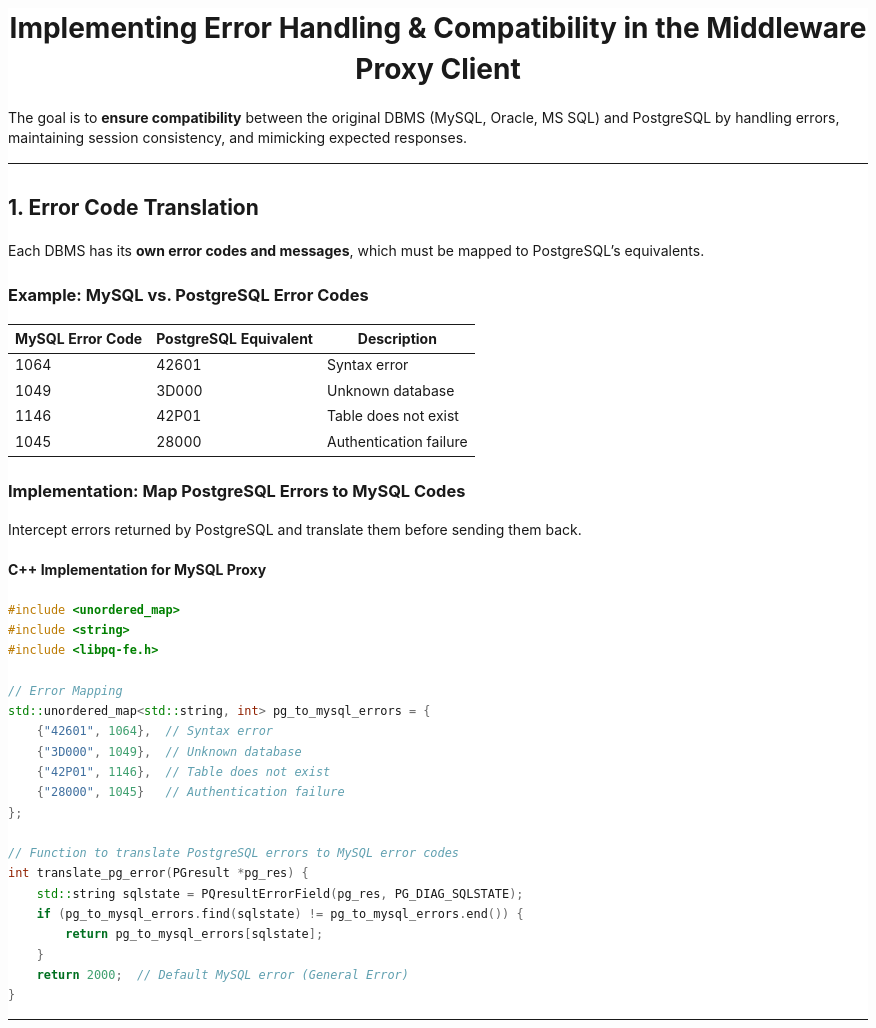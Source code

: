 <h1 align="center">Implementing Error Handling & Compatibility in the Middleware Proxy Client</h1>

The goal is to **ensure compatibility** between the original DBMS (MySQL, Oracle, MS SQL) and PostgreSQL by handling errors, maintaining session consistency, and mimicking expected responses.

---

## **1. Error Code Translation**  
Each DBMS has its **own error codes and messages**, which must be mapped to PostgreSQL’s equivalents.

### **Example: MySQL vs. PostgreSQL Error Codes**  
| MySQL Error Code | PostgreSQL Equivalent | Description |
|------------------|----------------------|-------------|
| 1064 | 42601 | Syntax error |
| 1049 | 3D000 | Unknown database |
| 1146 | 42P01 | Table does not exist |
| 1045 | 28000 | Authentication failure |

### **Implementation: Map PostgreSQL Errors to MySQL Codes**  
Intercept errors returned by PostgreSQL and translate them before sending them back.

#### **C++ Implementation for MySQL Proxy**
```cpp
#include <unordered_map>
#include <string>
#include <libpq-fe.h>

// Error Mapping
std::unordered_map<std::string, int> pg_to_mysql_errors = {
    {"42601", 1064},  // Syntax error
    {"3D000", 1049},  // Unknown database
    {"42P01", 1146},  // Table does not exist
    {"28000", 1045}   // Authentication failure
};

// Function to translate PostgreSQL errors to MySQL error codes
int translate_pg_error(PGresult *pg_res) {
    std::string sqlstate = PQresultErrorField(pg_res, PG_DIAG_SQLSTATE);
    if (pg_to_mysql_errors.find(sqlstate) != pg_to_mysql_errors.end()) {
        return pg_to_mysql_errors[sqlstate];
    }
    return 2000;  // Default MySQL error (General Error)
}
```

---
